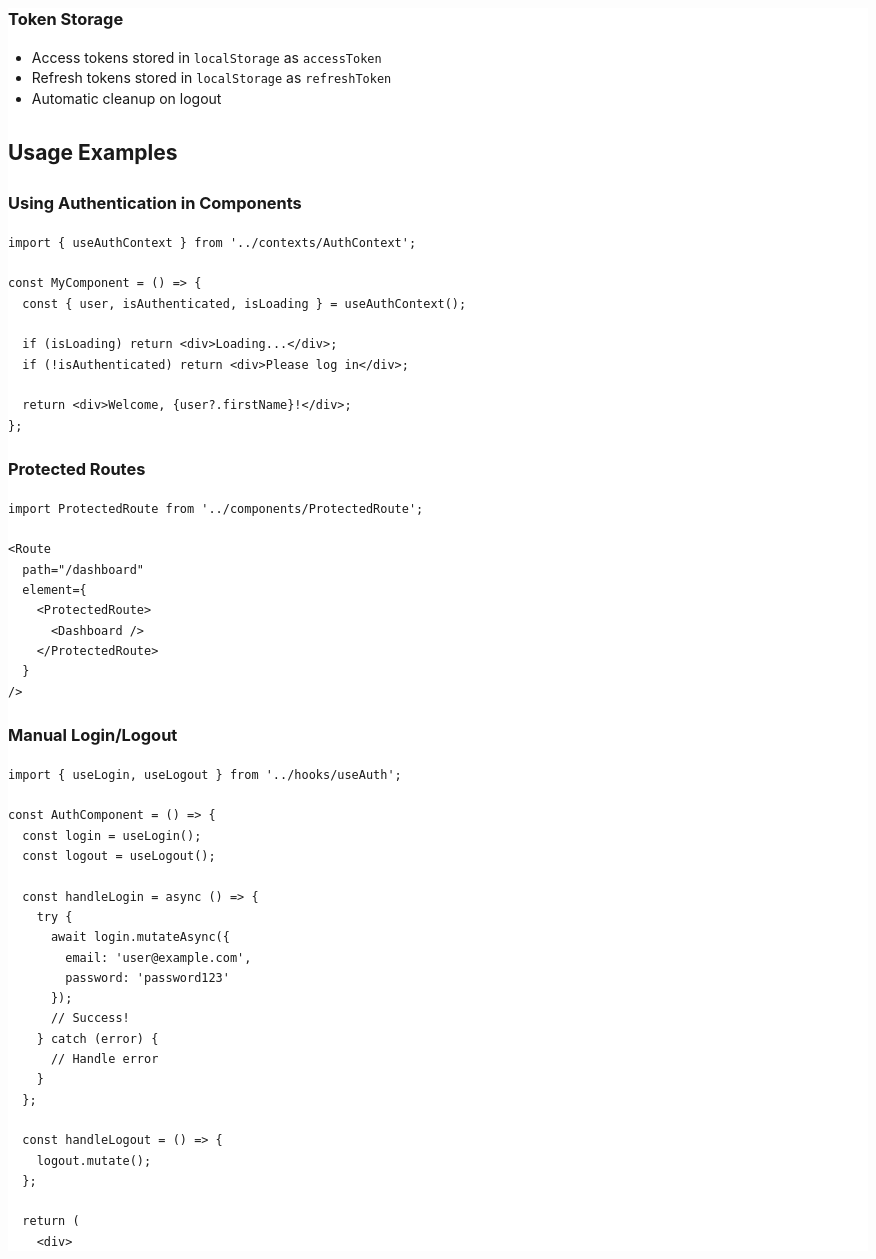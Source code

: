 ### Token Storage
- Access tokens stored in `localStorage` as `accessToken`
- Refresh tokens stored in `localStorage` as `refreshToken`
- Automatic cleanup on logout

## Usage Examples

### Using Authentication in Components

```tsx
import { useAuthContext } from '../contexts/AuthContext';

const MyComponent = () => {
  const { user, isAuthenticated, isLoading } = useAuthContext();

  if (isLoading) return <div>Loading...</div>;
  if (!isAuthenticated) return <div>Please log in</div>;

  return <div>Welcome, {user?.firstName}!</div>;
};
```

### Protected Routes

```tsx
import ProtectedRoute from '../components/ProtectedRoute';

<Route 
  path="/dashboard" 
  element={
    <ProtectedRoute>
      <Dashboard />
    </ProtectedRoute>
  } 
/>
```

### Manual Login/Logout

```tsx
import { useLogin, useLogout } from '../hooks/useAuth';

const AuthComponent = () => {
  const login = useLogin();
  const logout = useLogout();

  const handleLogin = async () => {
    try {
      await login.mutateAsync({
        email: 'user@example.com',
        password: 'password123'
      });
      // Success!
    } catch (error) {
      // Handle error
    }
  };

  const handleLogout = () => {
    logout.mutate();
  };

  return (
    <div>
```
